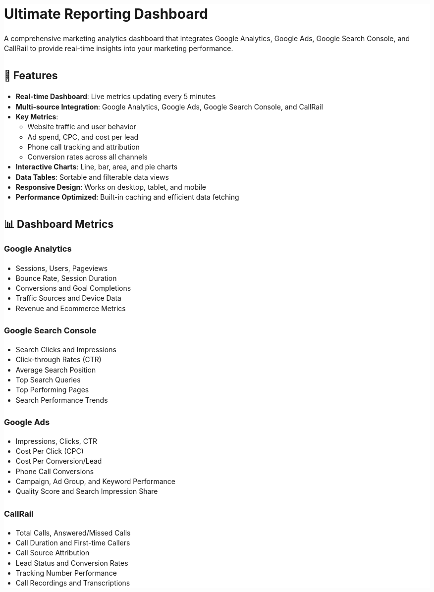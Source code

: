 # Ultimate Reporting Dashboard

A comprehensive marketing analytics dashboard that integrates Google Analytics, Google Ads, Google Search Console, and CallRail to provide real-time insights into your marketing performance.

## 🚀 Features

- **Real-time Dashboard**: Live metrics updating every 5 minutes
- **Multi-source Integration**: Google Analytics, Google Ads, Google Search Console, and CallRail
- **Key Metrics**:
  - Website traffic and user behavior
  - Ad spend, CPC, and cost per lead
  - Phone call tracking and attribution
  - Conversion rates across all channels
- **Interactive Charts**: Line, bar, area, and pie charts
- **Data Tables**: Sortable and filterable data views
- **Responsive Design**: Works on desktop, tablet, and mobile
- **Performance Optimized**: Built-in caching and efficient data fetching

## 📊 Dashboard Metrics

### Google Analytics
- Sessions, Users, Pageviews
- Bounce Rate, Session Duration
- Conversions and Goal Completions
- Traffic Sources and Device Data
- Revenue and Ecommerce Metrics

### Google Search Console
- Search Clicks and Impressions
- Click-through Rates (CTR)
- Average Search Position
- Top Search Queries
- Top Performing Pages
- Search Performance Trends

### Google Ads
- Impressions, Clicks, CTR
- Cost Per Click (CPC)
- Cost Per Conversion/Lead
- Phone Call Conversions
- Campaign, Ad Group, and Keyword Performance
- Quality Score and Search Impression Share

### CallRail
- Total Calls, Answered/Missed Calls
- Call Duration and First-time Callers
- Call Source Attribution
- Lead Status and Conversion Rates
- Tracking Number Performance
- Call Recordings and Transcriptions
